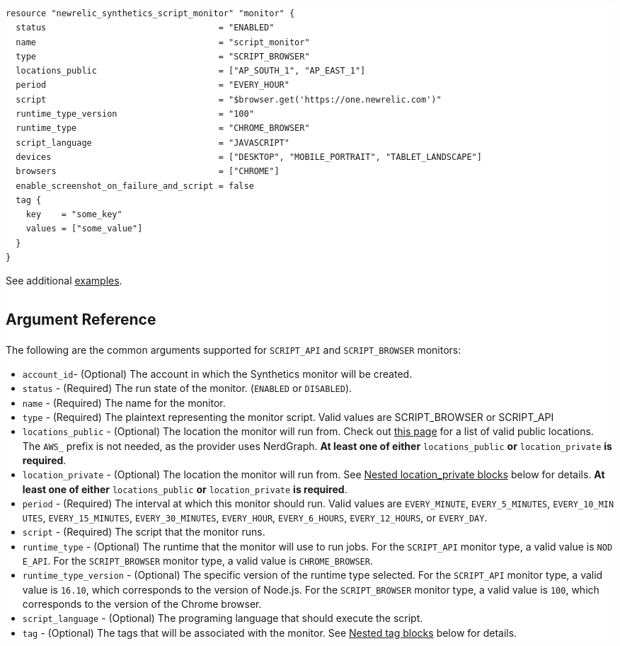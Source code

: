 ```hcl
resource "newrelic_synthetics_script_monitor" "monitor" {
  status                                  = "ENABLED"
  name                                    = "script_monitor"
  type                                    = "SCRIPT_BROWSER"
  locations_public                        = ["AP_SOUTH_1", "AP_EAST_1"]
  period                                  = "EVERY_HOUR"
  script                                  = "$browser.get('https://one.newrelic.com')"
  runtime_type_version                    = "100"
  runtime_type                            = "CHROME_BROWSER"
  script_language                         = "JAVASCRIPT"
  devices                                 = ["DESKTOP", "MOBILE_PORTRAIT", "TABLET_LANDSCAPE"]
  browsers                                = ["CHROME"]
  enable_screenshot_on_failure_and_script = false
  tag {
    key    = "some_key"
    values = ["some_value"]
  }
}
```
See additional [examples](#additional-examples).

## Argument Reference

The following are the common arguments supported for `SCRIPT_API` and `SCRIPT_BROWSER` monitors:

* `account_id`- (Optional) The account in which the Synthetics monitor will be created.
* `status` - (Required) The run state of the monitor. (`ENABLED` or `DISABLED`).
* `name` - (Required) The name for the monitor.
* `type` - (Required) The plaintext representing the monitor script. Valid values are SCRIPT_BROWSER or SCRIPT_API
* `locations_public` - (Optional) The location the monitor will run from. Check out [this page](https://docs.newrelic.com/docs/synthetics/synthetic-monitoring/administration/synthetic-public-minion-ips/) for a list of valid public locations. The `AWS_` prefix is not needed, as the provider uses NerdGraph. **At least one of either** `locations_public` **or** `location_private` **is required**.
* `location_private` - (Optional) The location the monitor will run from. See [Nested location_private blocks](#nested-location-private-blocks) below for details. **At least one of either** `locations_public` **or** `location_private` **is required**.
* `period` - (Required) The interval at which this monitor should run. Valid values are `EVERY_MINUTE`, `EVERY_5_MINUTES`, `EVERY_10_MINUTES`, `EVERY_15_MINUTES`, `EVERY_30_MINUTES`, `EVERY_HOUR`, `EVERY_6_HOURS`, `EVERY_12_HOURS`, or `EVERY_DAY`.
* `script` - (Required) The script that the monitor runs.
* `runtime_type` - (Optional) The runtime that the monitor will use to run jobs. For the `SCRIPT_API` monitor type, a valid value is `NODE_API`. For the `SCRIPT_BROWSER` monitor type, a valid value is `CHROME_BROWSER`.
* `runtime_type_version` - (Optional) The specific version of the runtime type selected. For the `SCRIPT_API` monitor type, a valid value is `16.10`, which corresponds to the version of Node.js. For the `SCRIPT_BROWSER` monitor type, a valid value is `100`, which corresponds to the version of the Chrome browser.
* `script_language` - (Optional) The programing language that should execute the script.
* `tag` - (Optional) The tags that will be associated with the monitor. See [Nested tag blocks](#nested-tag-blocks) below for details.
